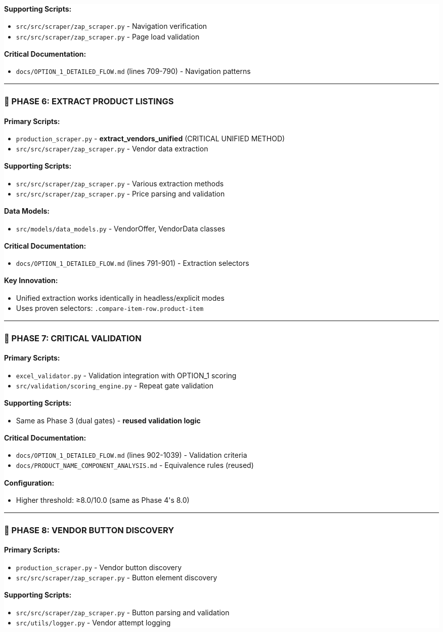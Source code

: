 **Supporting Scripts:**
- `src/src/scraper/zap_scraper.py` - Navigation verification
- `src/src/scraper/zap_scraper.py` - Page load validation

**Critical Documentation:**
- `docs/OPTION_1_DETAILED_FLOW.md` (lines 709-790) - Navigation patterns

---

### **📁 PHASE 6: EXTRACT PRODUCT LISTINGS**
**Primary Scripts:**
- `production_scraper.py` - **extract_vendors_unified** (CRITICAL UNIFIED METHOD)
- `src/src/scraper/zap_scraper.py` - Vendor data extraction

**Supporting Scripts:**
- `src/src/scraper/zap_scraper.py` - Various extraction methods
- `src/src/scraper/zap_scraper.py` - Price parsing and validation

**Data Models:**
- `src/models/data_models.py` - VendorOffer, VendorData classes

**Critical Documentation:**
- `docs/OPTION_1_DETAILED_FLOW.md` (lines 791-901) - Extraction selectors

**Key Innovation:**
- Unified extraction works identically in headless/explicit modes
- Uses proven selectors: `.compare-item-row.product-item`

---

### **📁 PHASE 7: CRITICAL VALIDATION**  
**Primary Scripts:**
- `excel_validator.py` - Validation integration with OPTION_1 scoring
- `src/validation/scoring_engine.py` - Repeat gate validation

**Supporting Scripts:**
- Same as Phase 3 (dual gates) - **reused validation logic**

**Critical Documentation:**  
- `docs/OPTION_1_DETAILED_FLOW.md` (lines 902-1039) - Validation criteria
- `docs/PRODUCT_NAME_COMPONENT_ANALYSIS.md` - Equivalence rules (reused)

**Configuration:**
- Higher threshold: ≥8.0/10.0 (same as Phase 4's 8.0)

---

### **📁 PHASE 8: VENDOR BUTTON DISCOVERY**
**Primary Scripts:**
- `production_scraper.py` - Vendor button discovery  
- `src/src/scraper/zap_scraper.py` - Button element discovery

**Supporting Scripts:**
- `src/src/scraper/zap_scraper.py` - Button parsing and validation
- `src/utils/logger.py` - Vendor attempt logging
